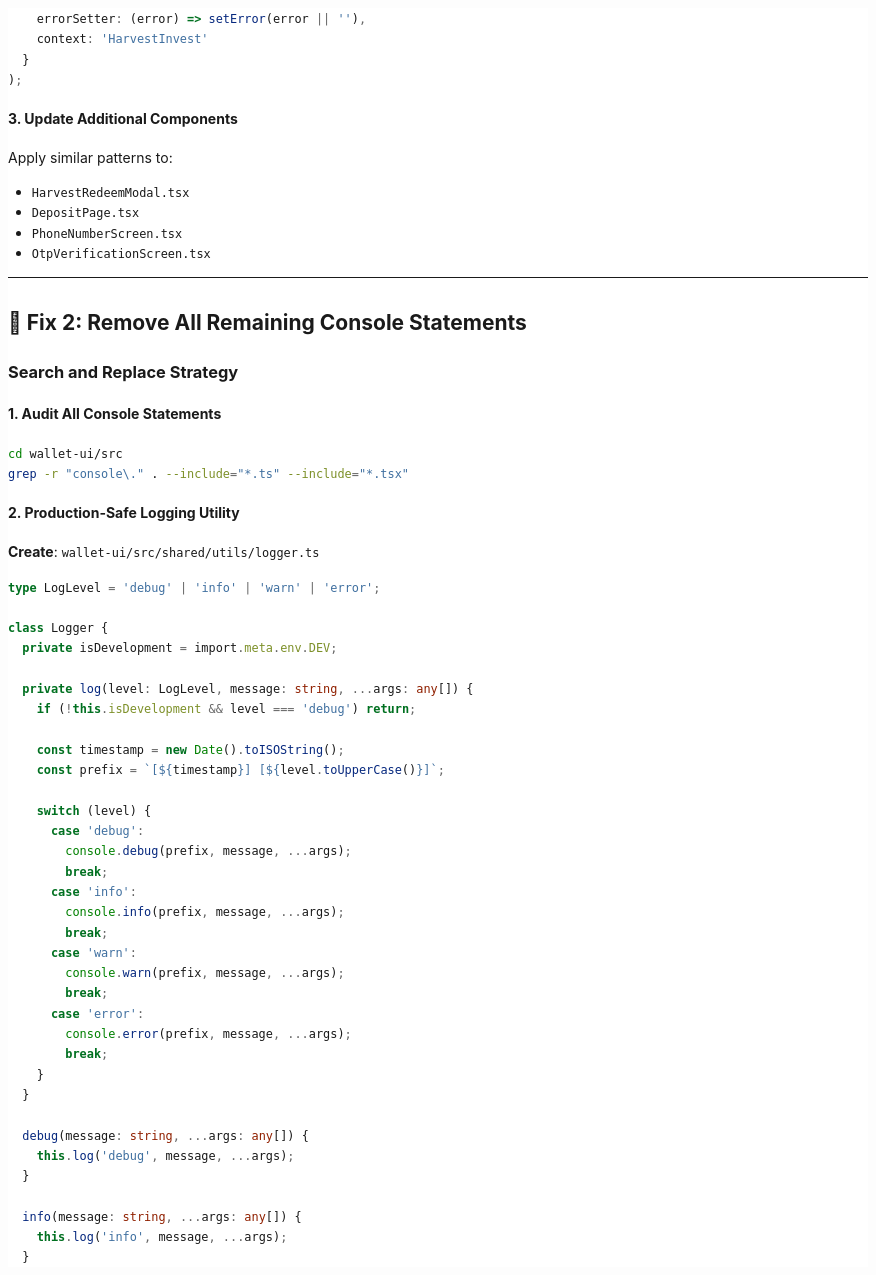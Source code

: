 ```typescript
    errorSetter: (error) => setError(error || ''),
    context: 'HarvestInvest'
  }
);
```

#### 3. Update Additional Components
Apply similar patterns to:
- `HarvestRedeemModal.tsx`
- `DepositPage.tsx`
- `PhoneNumberScreen.tsx`
- `OtpVerificationScreen.tsx`

---

## 🚫 Fix 2: Remove All Remaining Console Statements

### Search and Replace Strategy

#### 1. Audit All Console Statements
```bash
cd wallet-ui/src
grep -r "console\." . --include="*.ts" --include="*.tsx"
```

#### 2. Production-Safe Logging Utility
**Create**: `wallet-ui/src/shared/utils/logger.ts`

```typescript
type LogLevel = 'debug' | 'info' | 'warn' | 'error';

class Logger {
  private isDevelopment = import.meta.env.DEV;

  private log(level: LogLevel, message: string, ...args: any[]) {
    if (!this.isDevelopment && level === 'debug') return;
    
    const timestamp = new Date().toISOString();
    const prefix = `[${timestamp}] [${level.toUpperCase()}]`;
    
    switch (level) {
      case 'debug':
        console.debug(prefix, message, ...args);
        break;
      case 'info':
        console.info(prefix, message, ...args);
        break;
      case 'warn':
        console.warn(prefix, message, ...args);
        break;
      case 'error':
        console.error(prefix, message, ...args);
        break;
    }
  }

  debug(message: string, ...args: any[]) {
    this.log('debug', message, ...args);
  }

  info(message: string, ...args: any[]) {
    this.log('info', message, ...args);
  }
```